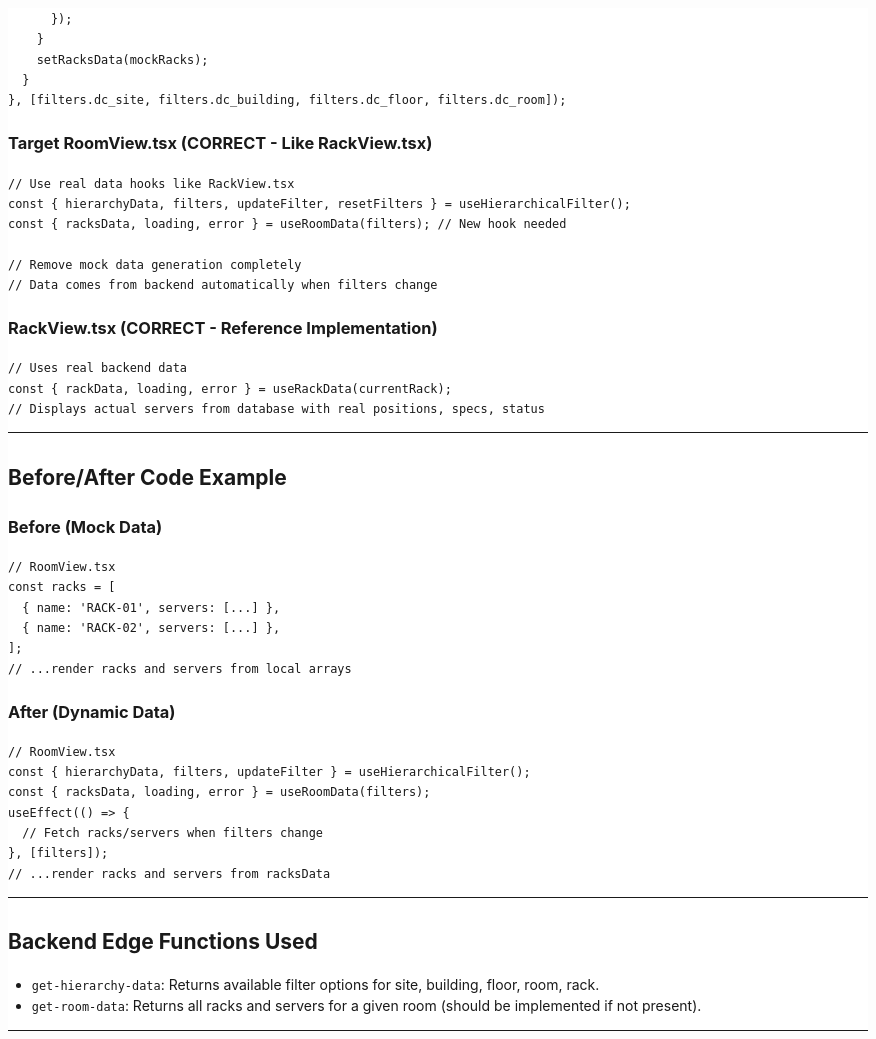 ```tsx
      });
    }
    setRacksData(mockRacks);
  }
}, [filters.dc_site, filters.dc_building, filters.dc_floor, filters.dc_room]);
```

### Target RoomView.tsx (CORRECT - Like RackView.tsx)
```tsx
// Use real data hooks like RackView.tsx
const { hierarchyData, filters, updateFilter, resetFilters } = useHierarchicalFilter();
const { racksData, loading, error } = useRoomData(filters); // New hook needed

// Remove mock data generation completely
// Data comes from backend automatically when filters change
```

### RackView.tsx (CORRECT - Reference Implementation)
```tsx
// Uses real backend data
const { rackData, loading, error } = useRackData(currentRack);
// Displays actual servers from database with real positions, specs, status
```

---
## Before/After Code Example

### Before (Mock Data)
```tsx
// RoomView.tsx
const racks = [
  { name: 'RACK-01', servers: [...] },
  { name: 'RACK-02', servers: [...] },
];
// ...render racks and servers from local arrays
```

### After (Dynamic Data)
```tsx
// RoomView.tsx
const { hierarchyData, filters, updateFilter } = useHierarchicalFilter();
const { racksData, loading, error } = useRoomData(filters);
useEffect(() => {
  // Fetch racks/servers when filters change
}, [filters]);
// ...render racks and servers from racksData
```

---
## Backend Edge Functions Used
- `get-hierarchy-data`: Returns available filter options for site, building, floor, room, rack.
- `get-room-data`: Returns all racks and servers for a given room (should be implemented if not present).

---